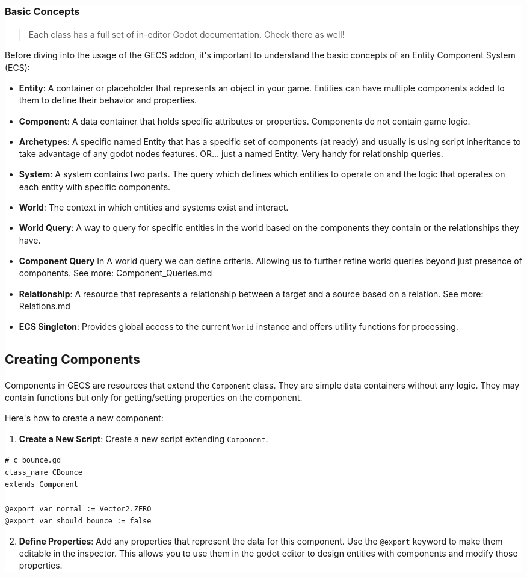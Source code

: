 ### Basic Concepts

> Each class has a full set of in-editor Godot documentation. Check there as well!

Before diving into the usage of the GECS addon, it's important to understand the basic concepts of an Entity Component System (ECS):

- **Entity**: A container or placeholder that represents an object in your game. Entities can have multiple components added to them to define their behavior and properties.

- **Component**: A data container that holds specific attributes or properties. Components do not contain game logic.

- **Archetypes**: A specific named Entity that has a specific set of components (at ready) and usually is using script inheritance to take advantage of any godot nodes features. OR... just a named Entity. Very handy for relationship queries.

- **System**: A system contains two parts. The query which defines which entities to operate on and the logic that operates on each entity with specific components.

- **World**: The context in which entities and systems exist and interact.

- **World Query**: A way to query for specific entities in the world based on the components they contain or the relationships they have. 

- **Component Query** In A world query we can define  criteria. Allowing us to further refine world queries beyond just presence of components. See more: [Component_Queries.md](./addons/gecs/COMPONENT_QUERIES.md)

- **Relationship**: A resource that represents a relationship between a target and a source based on a relation. See more: [Relations.md](./RELATIONSHIPS.md)

- **ECS Singleton**: Provides global access to the current `World` instance and offers utility functions for processing.


## Creating Components

Components in GECS are resources that extend the `Component` class. They are simple data containers without any logic. They may contain functions but only for getting/setting properties on the component. 

Here's how to create a new component:

1. **Create a New Script**: Create a new script extending `Component`.

```gdscript
# c_bounce.gd
class_name CBounce
extends Component

@export var normal := Vector2.ZERO
@export var should_bounce := false
```

2. **Define Properties**: Add any properties that represent the data for this component. Use the `@export` keyword to make them editable in the inspector. This allows you to use them in the godot editor to design entities with components and modify those properties. 
